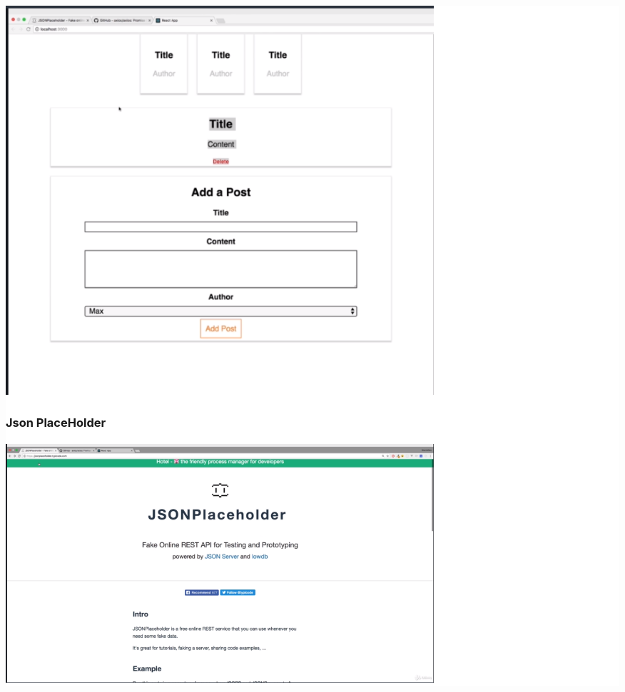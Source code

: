 <img src="./assets/section-9/2.png" alt="smile" width="600"/>

### Json PlaceHolder
<img src="./assets/section-9/4.png" alt="smile" width="600" />
